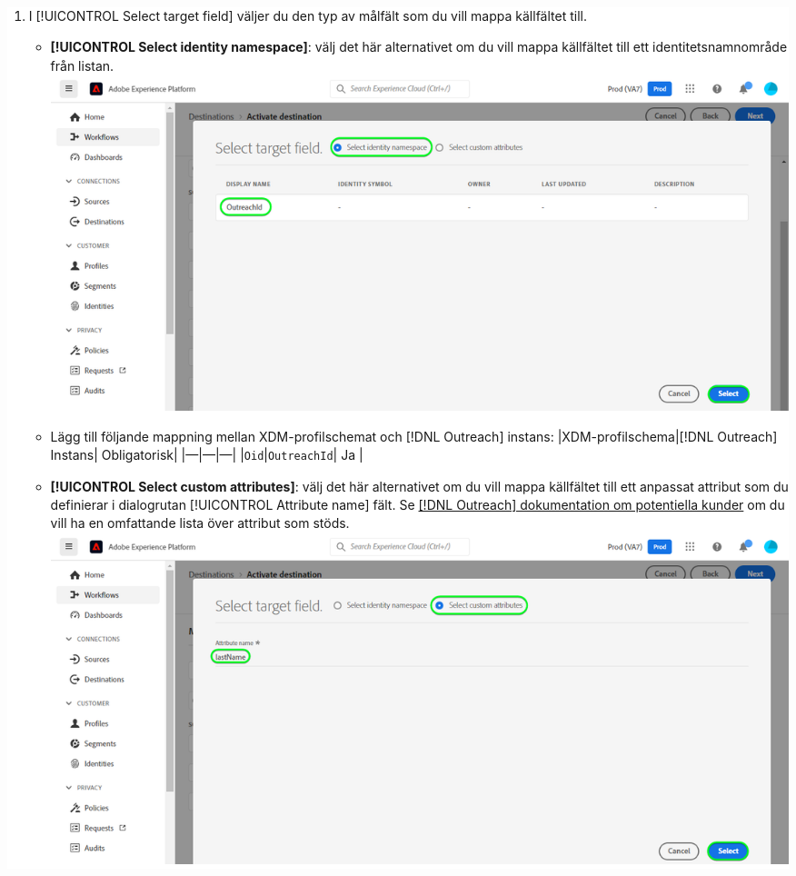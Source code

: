 1. I [!UICONTROL Select target field] väljer du den typ av målfält som du vill mappa källfältet till.
   * **[!UICONTROL Select identity namespace]**: välj det här alternativet om du vill mappa källfältet till ett identitetsnamnområde från listan.
     ![Skärmbild av användargränssnittet för plattformen som visar målmappning med OutreachId.](../../assets/catalog/crm/outreach/target-mapping.png)

   * Lägg till följande mappning mellan XDM-profilschemat och [!DNL Outreach] instans: |XDM-profilschema|[!DNL Outreach] Instans| Obligatorisk| |—|—|—| |`Oid`|`OutreachId`| Ja |

   * **[!UICONTROL Select custom attributes]**: välj det här alternativet om du vill mappa källfältet till ett anpassat attribut som du definierar i dialogrutan [!UICONTROL Attribute name] fält. Se [[!DNL Outreach] dokumentation om potentiella kunder](https://api.outreach.io/api/v2/docs#prospect) om du vill ha en omfattande lista över attribut som stöds.
     ![Skärmbild för plattformsgränssnitt som visar målmappning med hjälp av LastName.](../../assets/catalog/crm/outreach/target-mapping-lastname.png)
